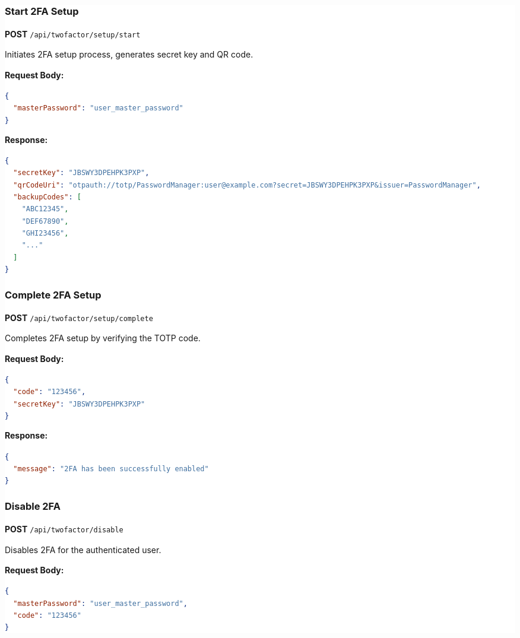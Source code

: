 ### Start 2FA Setup
**POST** `/api/twofactor/setup/start`

Initiates 2FA setup process, generates secret key and QR code.

**Request Body:**
```json
{
  "masterPassword": "user_master_password"
}
```

**Response:**
```json
{
  "secretKey": "JBSWY3DPEHPK3PXP",
  "qrCodeUri": "otpauth://totp/PasswordManager:user@example.com?secret=JBSWY3DPEHPK3PXP&issuer=PasswordManager",
  "backupCodes": [
    "ABC12345",
    "DEF67890",
    "GHI23456",
    "..."
  ]
}
```

### Complete 2FA Setup
**POST** `/api/twofactor/setup/complete`

Completes 2FA setup by verifying the TOTP code.

**Request Body:**
```json
{
  "code": "123456",
  "secretKey": "JBSWY3DPEHPK3PXP"
}
```

**Response:**
```json
{
  "message": "2FA has been successfully enabled"
}
```

### Disable 2FA
**POST** `/api/twofactor/disable`

Disables 2FA for the authenticated user.

**Request Body:**
```json
{
  "masterPassword": "user_master_password",
  "code": "123456"
}
```
